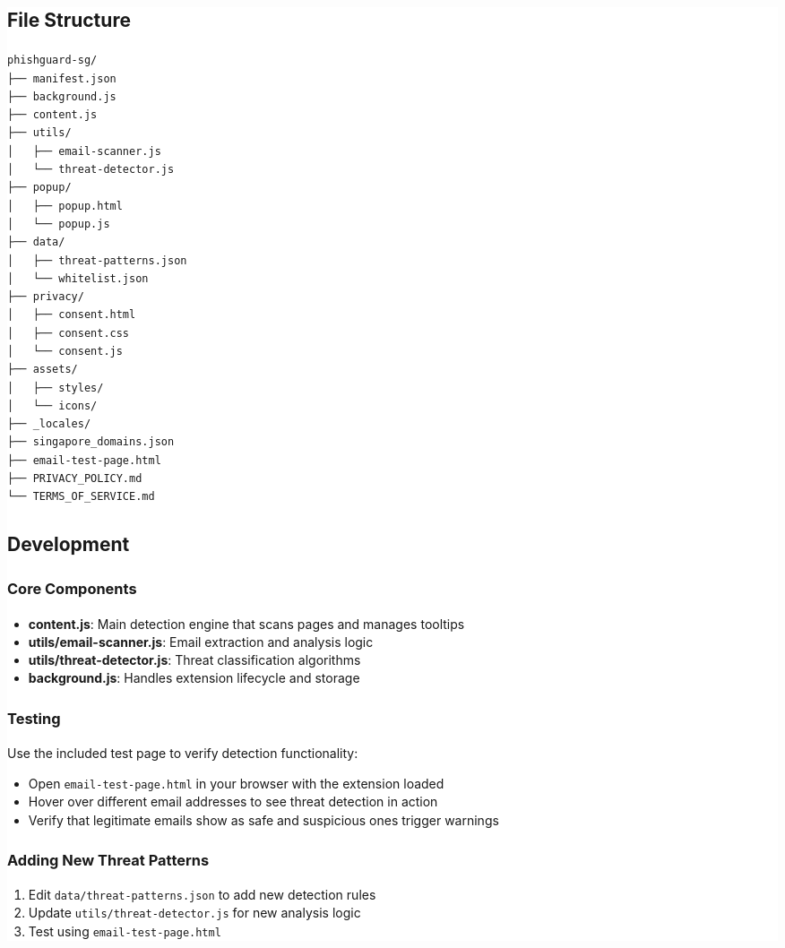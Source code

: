 ## File Structure

```
phishguard-sg/
├── manifest.json              
├── background.js              
├── content.js               
├── utils/
│   ├── email-scanner.js     
│   └── threat-detector.js     
├── popup/
│   ├── popup.html            
│   └── popup.js             
├── data/
│   ├── threat-patterns.json   
│   └── whitelist.json         
├── privacy/                   
│   ├── consent.html         
│   ├── consent.css           
│   └── consent.js          
├── assets/                    
│   ├── styles/               
│   └── icons/                
├── _locales/                 
├── singapore_domains.json     
├── email-test-page.html       
├── PRIVACY_POLICY.md          
└── TERMS_OF_SERVICE.md       
```

## Development

### Core Components

- **content.js**: Main detection engine that scans pages and manages tooltips
- **utils/email-scanner.js**: Email extraction and analysis logic
- **utils/threat-detector.js**: Threat classification algorithms
- **background.js**: Handles extension lifecycle and storage

### Testing

Use the included test page to verify detection functionality:
- Open `email-test-page.html` in your browser with the extension loaded
- Hover over different email addresses to see threat detection in action
- Verify that legitimate emails show as safe and suspicious ones trigger warnings

### Adding New Threat Patterns

1. Edit `data/threat-patterns.json` to add new detection rules
2. Update `utils/threat-detector.js` for new analysis logic
3. Test using `email-test-page.html`
